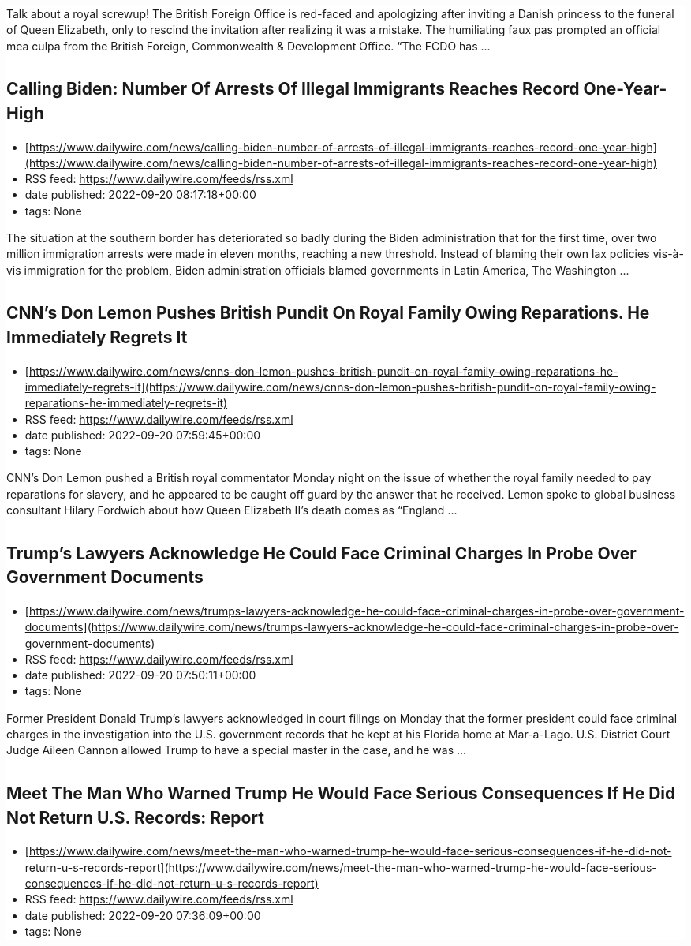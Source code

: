 Talk about a royal screwup! The British Foreign Office is red-faced and apologizing after inviting a Danish princess to the funeral of Queen Elizabeth, only to rescind the invitation after realizing it was a mistake. The humiliating faux pas prompted an official mea culpa from the British Foreign, Commonwealth &amp; Development Office. “The FCDO has ...

## Calling Biden: Number Of Arrests Of Illegal Immigrants Reaches Record One-Year-High
 - [https://www.dailywire.com/news/calling-biden-number-of-arrests-of-illegal-immigrants-reaches-record-one-year-high](https://www.dailywire.com/news/calling-biden-number-of-arrests-of-illegal-immigrants-reaches-record-one-year-high)
 - RSS feed: https://www.dailywire.com/feeds/rss.xml
 - date published: 2022-09-20 08:17:18+00:00
 - tags: None

The situation at the southern border has deteriorated so badly during the Biden administration that for the first time, over two million immigration arrests were made in eleven months, reaching a new threshold. Instead of blaming their own lax policies vis-à-vis immigration for the problem, Biden administration officials blamed governments in Latin America, The Washington ...

## CNN’s Don Lemon Pushes British Pundit On Royal Family Owing Reparations. He Immediately Regrets It
 - [https://www.dailywire.com/news/cnns-don-lemon-pushes-british-pundit-on-royal-family-owing-reparations-he-immediately-regrets-it](https://www.dailywire.com/news/cnns-don-lemon-pushes-british-pundit-on-royal-family-owing-reparations-he-immediately-regrets-it)
 - RSS feed: https://www.dailywire.com/feeds/rss.xml
 - date published: 2022-09-20 07:59:45+00:00
 - tags: None

CNN&#8217;s Don Lemon pushed a British royal commentator Monday night on the issue of whether the royal family needed to pay reparations for slavery, and he appeared to be caught off guard by the answer that he received. Lemon spoke to global business consultant Hilary Fordwich about how Queen Elizabeth II&#8217;s death comes as &#8220;England ...

## Trump’s Lawyers Acknowledge He Could Face Criminal Charges In Probe Over Government Documents
 - [https://www.dailywire.com/news/trumps-lawyers-acknowledge-he-could-face-criminal-charges-in-probe-over-government-documents](https://www.dailywire.com/news/trumps-lawyers-acknowledge-he-could-face-criminal-charges-in-probe-over-government-documents)
 - RSS feed: https://www.dailywire.com/feeds/rss.xml
 - date published: 2022-09-20 07:50:11+00:00
 - tags: None

Former President Donald Trump&#8217;s lawyers acknowledged in court filings on Monday that the former president could face criminal charges in the investigation into the U.S. government records that he kept at his Florida home at Mar-a-Lago. U.S. District Court Judge Aileen Cannon allowed Trump to have a special master in the case, and he was ...

## Meet The Man Who Warned Trump He Would Face Serious Consequences If He Did Not Return U.S. Records: Report
 - [https://www.dailywire.com/news/meet-the-man-who-warned-trump-he-would-face-serious-consequences-if-he-did-not-return-u-s-records-report](https://www.dailywire.com/news/meet-the-man-who-warned-trump-he-would-face-serious-consequences-if-he-did-not-return-u-s-records-report)
 - RSS feed: https://www.dailywire.com/feeds/rss.xml
 - date published: 2022-09-20 07:36:09+00:00
 - tags: None

